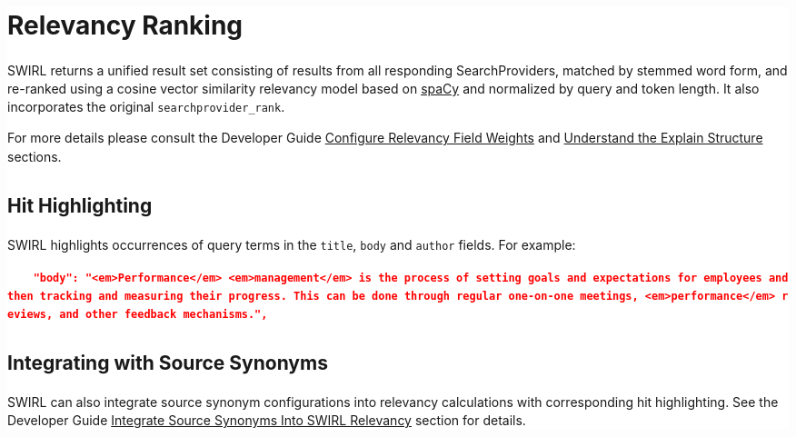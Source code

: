 # Relevancy Ranking

SWIRL returns a unified result set consisting of results from all responding SearchProviders, matched by stemmed word form, and re-ranked using a cosine vector similarity relevancy model based on [spaCy](https://spacy.io/) and normalized by query and token length. It also incorporates the original `searchprovider_rank`.

For more details please consult the Developer Guide [Configure Relevancy Field Weights](Developer-Guide.html#configure-relevancy-field-weights) and [Understand the Explain Structure](Developer-Guide.html#understand-the-explain-structure) sections.

## Hit Highlighting

SWIRL highlights occurrences of query terms in the `title`, `body` and `author` fields. For example:

``` json
    "body": "<em>Performance</em> <em>management</em> is the process of setting goals and expectations for employees and then tracking and measuring their progress. This can be done through regular one-on-one meetings, <em>performance</em> reviews, and other feedback mechanisms.",
```

## Integrating with Source Synonyms

SWIRL can also integrate source synonym configurations into relevancy calculations with corresponding hit highlighting.  See the Developer Guide [Integrate Source Synonyms Into SWIRL Relevancy](Developer-Guide.html#integrate-source-synonyms-into-swirl-relevancy)
section for details.
